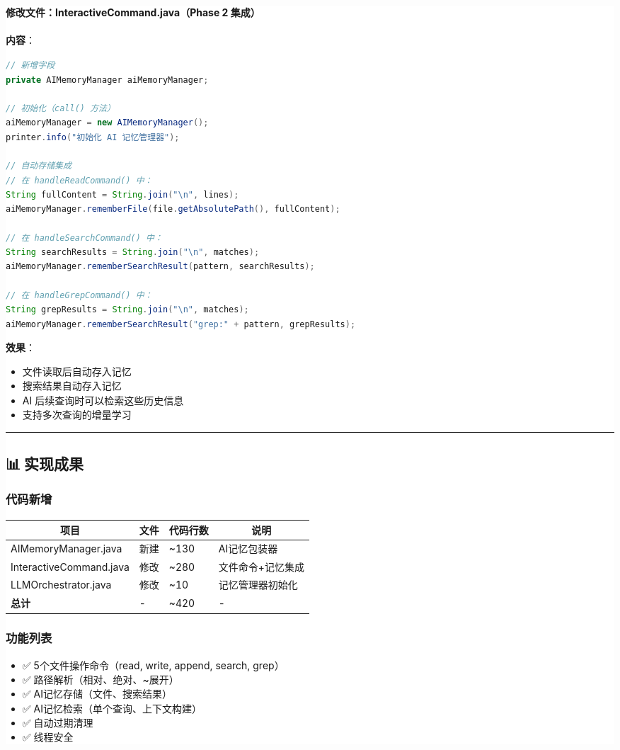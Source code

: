 #### 修改文件：InteractiveCommand.java（Phase 2 集成）

**内容**：
```java
// 新增字段
private AIMemoryManager aiMemoryManager;

// 初始化（call() 方法）
aiMemoryManager = new AIMemoryManager();
printer.info("初始化 AI 记忆管理器");

// 自动存储集成
// 在 handleReadCommand() 中：
String fullContent = String.join("\n", lines);
aiMemoryManager.rememberFile(file.getAbsolutePath(), fullContent);

// 在 handleSearchCommand() 中：
String searchResults = String.join("\n", matches);
aiMemoryManager.rememberSearchResult(pattern, searchResults);

// 在 handleGrepCommand() 中：
String grepResults = String.join("\n", matches);
aiMemoryManager.rememberSearchResult("grep:" + pattern, grepResults);
```

**效果**：
- 文件读取后自动存入记忆
- 搜索结果自动存入记忆
- AI 后续查询时可以检索这些历史信息
- 支持多次查询的增量学习

---

## 📊 实现成果

### 代码新增
| 项目 | 文件 | 代码行数 | 说明 |
|------|------|---------|------|
| AIMemoryManager.java | 新建 | ~130 | AI记忆包装器 |
| InteractiveCommand.java | 修改 | ~280 | 文件命令+记忆集成 |
| LLMOrchestrator.java | 修改 | ~10 | 记忆管理器初始化 |
| **总计** | - | ~420 | - |

### 功能列表
- ✅ 5个文件操作命令（read, write, append, search, grep）
- ✅ 路径解析（相对、绝对、~展开）
- ✅ AI记忆存储（文件、搜索结果）
- ✅ AI记忆检索（单个查询、上下文构建）
- ✅ 自动过期清理
- ✅ 线程安全
